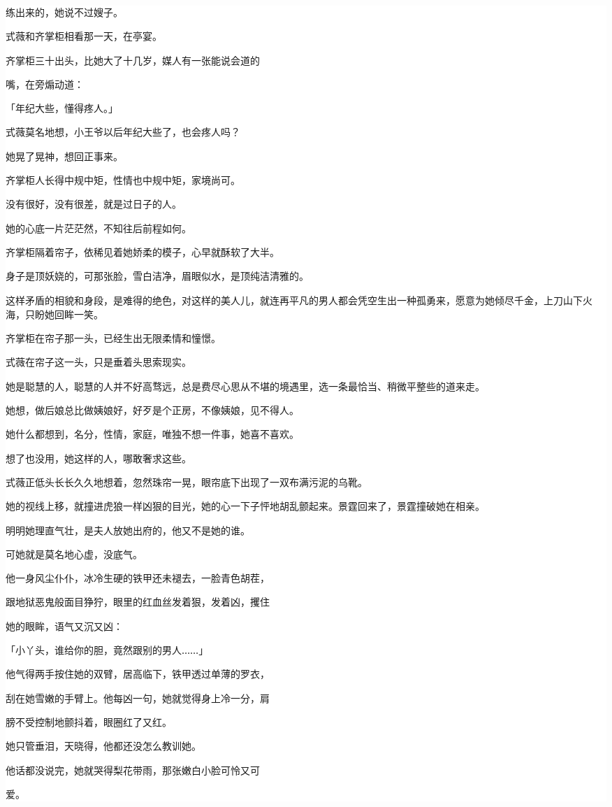 练出来的，她说不过嫂子。

式薇和齐掌柜相看那一天，在亭宴。

齐掌柜三十出头，比她大了十几岁，媒人有一张能说会道的

嘴，在旁煽动道：

「年纪大些，懂得疼人。」

式薇莫名地想，小王爷以后年纪大些了，也会疼人吗？

她晃了晃神，想回正事来。

齐掌柜人长得中规中矩，性情也中规中矩，家境尚可。

没有很好，没有很差，就是过日子的人。

她的心底一片茫茫然，不知往后前程如何。

齐掌柜隔着帘子，依稀见着她娇柔的模子，心早就酥软了大半。

身子是顶妖娆的，可那张脸，雪白洁净，眉眼似水，是顶纯洁清雅的。

这样矛盾的相貌和身段，是难得的绝色，对这样的美人儿，就连再平凡的男人都会凭空生出一种孤勇来，愿意为她倾尽千金，上刀山下火海，只盼她回眸一笑。

齐掌柜在帘子那一头，已经生出无限柔情和憧憬。

式薇在帘子这一头，只是垂着头思索现实。

她是聪慧的人，聪慧的人并不好高骛远，总是费尽心思从不堪的境遇里，选一条最恰当、稍微平整些的道来走。

她想，做后娘总比做姨娘好，好歹是个正房，不像姨娘，见不得人。

她什么都想到，名分，性情，家庭，唯独不想一件事，她喜不喜欢。

想了也没用，她这样的人，哪敢奢求这些。

式薇正低头长长久久地想着，忽然珠帘一晃，眼帘底下出现了一双布满污泥的乌靴。

她的视线上移，就撞进虎狼一样凶狠的目光，她的心一下子怦地胡乱颤起来。景霆回来了，景霆撞破她在相亲。

明明她理直气壮，是夫人放她出府的，他又不是她的谁。

可她就是莫名地心虚，没底气。

他一身风尘仆仆，冰冷生硬的铁甲还未褪去，一脸青色胡茬，

跟地狱恶鬼般面目狰狞，眼里的红血丝发着狠，发着凶，攫住

她的眼眸，语气又沉又凶：

「小丫头，谁给你的胆，竟然跟别的男人……」

他气得两手按住她的双臂，居高临下，铁甲透过单薄的罗衣，

刮在她雪嫩的手臂上。他每凶一句，她就觉得身上冷一分，肩

膀不受控制地颤抖着，眼圈红了又红。

她只管垂泪，天晓得，他都还没怎么教训她。

他话都没说完，她就哭得梨花带雨，那张嫩白小脸可怜又可

爱。
